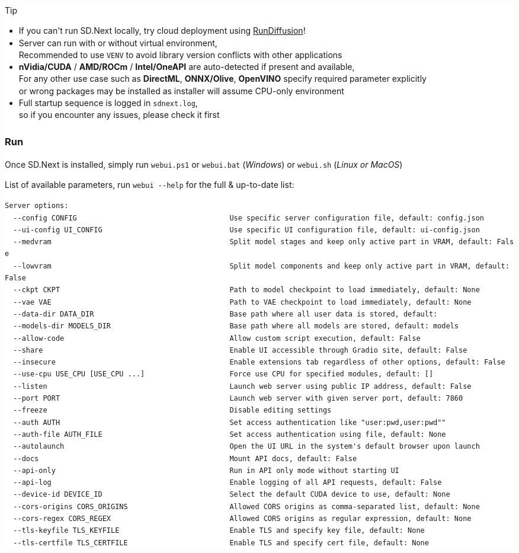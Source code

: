 > [!TIP]
> - If you can't run SD.Next locally, try cloud deployment using [RunDiffusion](https://rundiffusion.com?utm_source=github&utm_medium=referral&utm_campaign=SDNext)!
> - Server can run with or without virtual environment,  
  Recommended to use `VENV` to avoid library version conflicts with other applications  
> - **nVidia/CUDA** / **AMD/ROCm** / **Intel/OneAPI** are auto-detected if present and available,  
  For any other use case such as **DirectML**, **ONNX/Olive**, **OpenVINO** specify required parameter explicitly  
  or wrong packages may be installed as installer will assume CPU-only environment  
> - Full startup sequence is logged in `sdnext.log`,  
  so if you encounter any issues, please check it first  

### Run

Once SD.Next is installed, simply run `webui.ps1` or `webui.bat` (*Windows*) or `webui.sh` (*Linux or MacOS*)

List of available parameters, run `webui --help` for the full & up-to-date list:

    Server options:
      --config CONFIG                                    Use specific server configuration file, default: config.json
      --ui-config UI_CONFIG                              Use specific UI configuration file, default: ui-config.json
      --medvram                                          Split model stages and keep only active part in VRAM, default: False
      --lowvram                                          Split model components and keep only active part in VRAM, default: False
      --ckpt CKPT                                        Path to model checkpoint to load immediately, default: None
      --vae VAE                                          Path to VAE checkpoint to load immediately, default: None
      --data-dir DATA_DIR                                Base path where all user data is stored, default:
      --models-dir MODELS_DIR                            Base path where all models are stored, default: models
      --allow-code                                       Allow custom script execution, default: False
      --share                                            Enable UI accessible through Gradio site, default: False
      --insecure                                         Enable extensions tab regardless of other options, default: False
      --use-cpu USE_CPU [USE_CPU ...]                    Force use CPU for specified modules, default: []
      --listen                                           Launch web server using public IP address, default: False
      --port PORT                                        Launch web server with given server port, default: 7860
      --freeze                                           Disable editing settings
      --auth AUTH                                        Set access authentication like "user:pwd,user:pwd""
      --auth-file AUTH_FILE                              Set access authentication using file, default: None
      --autolaunch                                       Open the UI URL in the system's default browser upon launch
      --docs                                             Mount API docs, default: False
      --api-only                                         Run in API only mode without starting UI
      --api-log                                          Enable logging of all API requests, default: False
      --device-id DEVICE_ID                              Select the default CUDA device to use, default: None
      --cors-origins CORS_ORIGINS                        Allowed CORS origins as comma-separated list, default: None
      --cors-regex CORS_REGEX                            Allowed CORS origins as regular expression, default: None
      --tls-keyfile TLS_KEYFILE                          Enable TLS and specify key file, default: None
      --tls-certfile TLS_CERTFILE                        Enable TLS and specify cert file, default: None